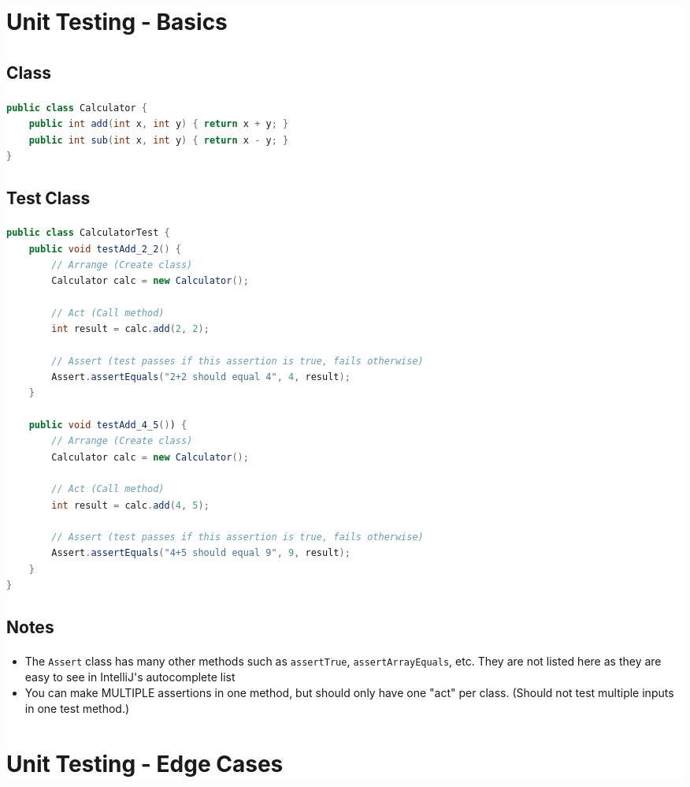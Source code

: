 <div style="break-after: page"></div>

# Unit Testing - Basics

## Class 
```java
public class Calculator {
    public int add(int x, int y) { return x + y; }
    public int sub(int x, int y) { return x - y; }
}
```

## Test Class
```java
public class CalculatorTest {
    public void testAdd_2_2() {
        // Arrange (Create class)
        Calculator calc = new Calculator();

        // Act (Call method)
        int result = calc.add(2, 2);

        // Assert (test passes if this assertion is true, fails otherwise)
        Assert.assertEquals("2+2 should equal 4", 4, result); 
    }

    public void testAdd_4_5()) {
        // Arrange (Create class)
        Calculator calc = new Calculator();

        // Act (Call method)
        int result = calc.add(4, 5);

        // Assert (test passes if this assertion is true, fails otherwise)
        Assert.assertEquals("4+5 should equal 9", 9, result); 
    }
}
```

## Notes
- The `Assert` class has many other methods such as `assertTrue`, 
  `assertArrayEquals`, etc.  They are not listed here as they are easy to see 
  in IntelliJ's autocomplete list
- You can make MULTIPLE assertions in one method, but should only have one
  "act" per class.  (Should not test multiple inputs in one test method.)


<div style="break-after: page"></div>

# Unit Testing - Edge Cases
